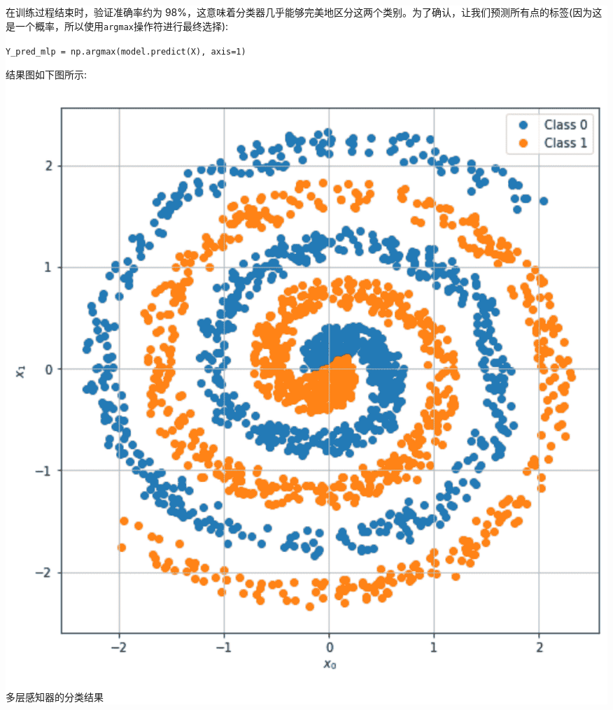 在训练过程结束时，验证准确率约为 98%，这意味着分类器几乎能够完美地区分这两个类别。为了确认，让我们预测所有点的标签(因为这是一个概率，所以使用`argmax`操作符进行最终选择):

```
Y_pred_mlp = np.argmax(model.predict(X), axis=1)
```

结果图如下图所示:

![](img/861b4894-de0b-4aec-bbff-7251322f24e5.png)

多层感知器的分类结果
